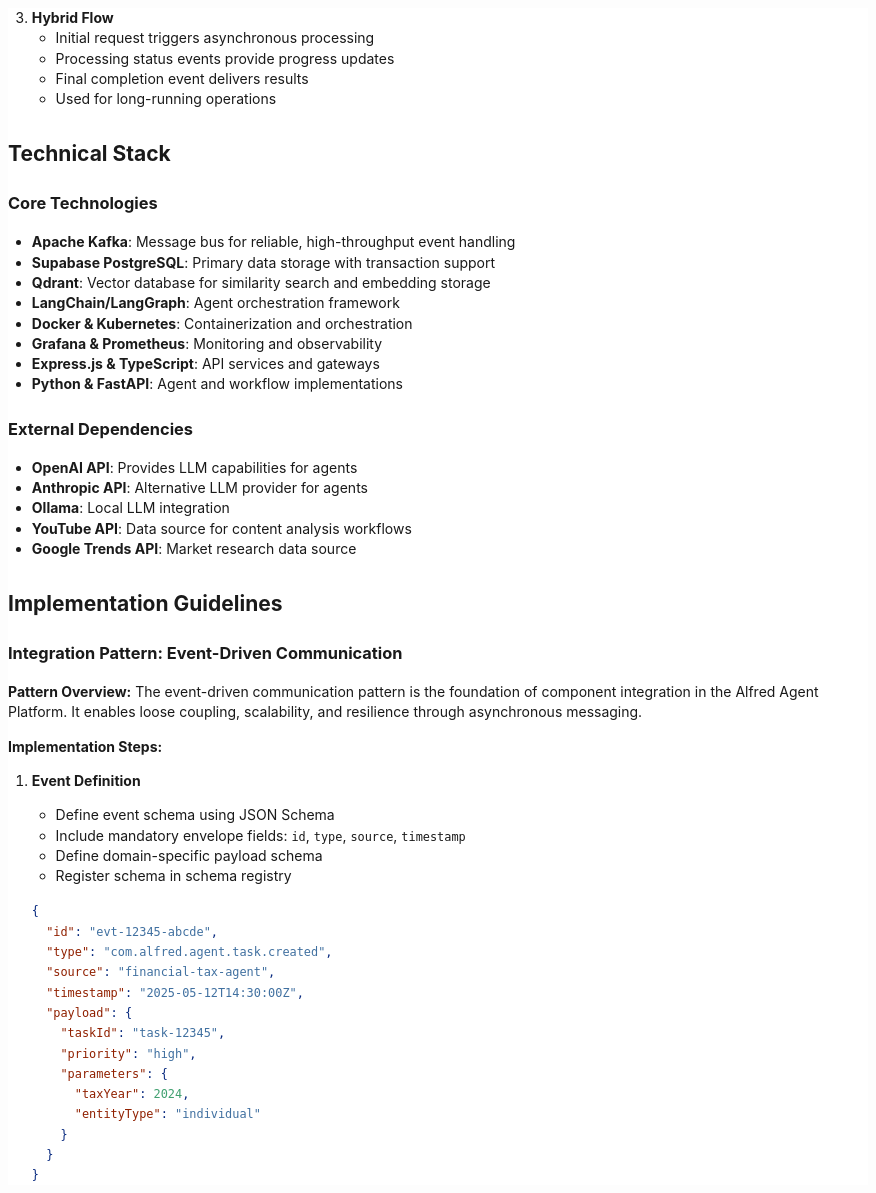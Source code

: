 3. **Hybrid Flow**
   - Initial request triggers asynchronous processing
   - Processing status events provide progress updates
   - Final completion event delivers results
   - Used for long-running operations

## Technical Stack

### Core Technologies

- **Apache Kafka**: Message bus for reliable, high-throughput event handling
- **Supabase PostgreSQL**: Primary data storage with transaction support
- **Qdrant**: Vector database for similarity search and embedding storage
- **LangChain/LangGraph**: Agent orchestration framework
- **Docker & Kubernetes**: Containerization and orchestration
- **Grafana & Prometheus**: Monitoring and observability
- **Express.js & TypeScript**: API services and gateways
- **Python & FastAPI**: Agent and workflow implementations

### External Dependencies

- **OpenAI API**: Provides LLM capabilities for agents
- **Anthropic API**: Alternative LLM provider for agents
- **Ollama**: Local LLM integration
- **YouTube API**: Data source for content analysis workflows
- **Google Trends API**: Market research data source

## Implementation Guidelines

### Integration Pattern: Event-Driven Communication

**Pattern Overview:**
The event-driven communication pattern is the foundation of component integration in the Alfred Agent Platform. It enables loose coupling, scalability, and resilience through asynchronous messaging.

**Implementation Steps:**

1. **Event Definition**
   - Define event schema using JSON Schema
   - Include mandatory envelope fields: `id`, `type`, `source`, `timestamp`
   - Define domain-specific payload schema
   - Register schema in schema registry

   ```json
   {
     "id": "evt-12345-abcde",
     "type": "com.alfred.agent.task.created",
     "source": "financial-tax-agent",
     "timestamp": "2025-05-12T14:30:00Z",
     "payload": {
       "taskId": "task-12345",
       "priority": "high",
       "parameters": {
         "taxYear": 2024,
         "entityType": "individual"
       }
     }
   }
   ```
